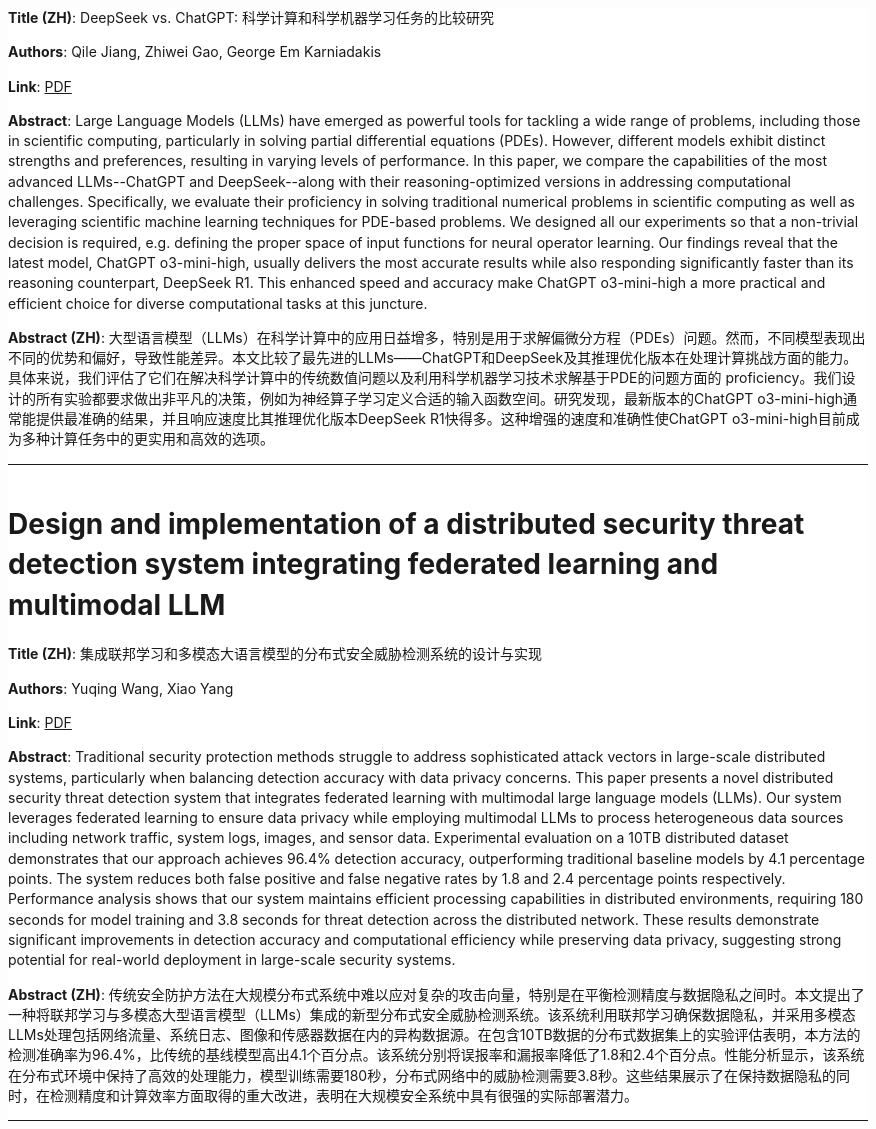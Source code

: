 **Title (ZH)**: DeepSeek vs. ChatGPT: 科学计算和科学机器学习任务的比较研究 

**Authors**: Qile Jiang, Zhiwei Gao, George Em Karniadakis  

**Link**: [PDF](https://arxiv.org/pdf/2502.17764)  

**Abstract**: Large Language Models (LLMs) have emerged as powerful tools for tackling a wide range of problems, including those in scientific computing, particularly in solving partial differential equations (PDEs). However, different models exhibit distinct strengths and preferences, resulting in varying levels of performance. In this paper, we compare the capabilities of the most advanced LLMs--ChatGPT and DeepSeek--along with their reasoning-optimized versions in addressing computational challenges. Specifically, we evaluate their proficiency in solving traditional numerical problems in scientific computing as well as leveraging scientific machine learning techniques for PDE-based problems. We designed all our experiments so that a non-trivial decision is required, e.g. defining the proper space of input functions for neural operator learning. Our findings reveal that the latest model, ChatGPT o3-mini-high, usually delivers the most accurate results while also responding significantly faster than its reasoning counterpart, DeepSeek R1. This enhanced speed and accuracy make ChatGPT o3-mini-high a more practical and efficient choice for diverse computational tasks at this juncture. 

**Abstract (ZH)**: 大型语言模型（LLMs）在科学计算中的应用日益增多，特别是用于求解偏微分方程（PDEs）问题。然而，不同模型表现出不同的优势和偏好，导致性能差异。本文比较了最先进的LLMs——ChatGPT和DeepSeek及其推理优化版本在处理计算挑战方面的能力。具体来说，我们评估了它们在解决科学计算中的传统数值问题以及利用科学机器学习技术求解基于PDE的问题方面的 proficiency。我们设计的所有实验都要求做出非平凡的决策，例如为神经算子学习定义合适的输入函数空间。研究发现，最新版本的ChatGPT o3-mini-high通常能提供最准确的结果，并且响应速度比其推理优化版本DeepSeek R1快得多。这种增强的速度和准确性使ChatGPT o3-mini-high目前成为多种计算任务中的更实用和高效的选项。 

---
# Design and implementation of a distributed security threat detection system integrating federated learning and multimodal LLM 

**Title (ZH)**: 集成联邦学习和多模态大语言模型的分布式安全威胁检测系统的设计与实现 

**Authors**: Yuqing Wang, Xiao Yang  

**Link**: [PDF](https://arxiv.org/pdf/2502.17763)  

**Abstract**: Traditional security protection methods struggle to address sophisticated attack vectors in large-scale distributed systems, particularly when balancing detection accuracy with data privacy concerns. This paper presents a novel distributed security threat detection system that integrates federated learning with multimodal large language models (LLMs). Our system leverages federated learning to ensure data privacy while employing multimodal LLMs to process heterogeneous data sources including network traffic, system logs, images, and sensor data. Experimental evaluation on a 10TB distributed dataset demonstrates that our approach achieves 96.4% detection accuracy, outperforming traditional baseline models by 4.1 percentage points. The system reduces both false positive and false negative rates by 1.8 and 2.4 percentage points respectively. Performance analysis shows that our system maintains efficient processing capabilities in distributed environments, requiring 180 seconds for model training and 3.8 seconds for threat detection across the distributed network. These results demonstrate significant improvements in detection accuracy and computational efficiency while preserving data privacy, suggesting strong potential for real-world deployment in large-scale security systems. 

**Abstract (ZH)**: 传统安全防护方法在大规模分布式系统中难以应对复杂的攻击向量，特别是在平衡检测精度与数据隐私之间时。本文提出了一种将联邦学习与多模态大型语言模型（LLMs）集成的新型分布式安全威胁检测系统。该系统利用联邦学习确保数据隐私，并采用多模态LLMs处理包括网络流量、系统日志、图像和传感器数据在内的异构数据源。在包含10TB数据的分布式数据集上的实验评估表明，本方法的检测准确率为96.4%，比传统的基线模型高出4.1个百分点。该系统分别将误报率和漏报率降低了1.8和2.4个百分点。性能分析显示，该系统在分布式环境中保持了高效的处理能力，模型训练需要180秒，分布式网络中的威胁检测需要3.8秒。这些结果展示了在保持数据隐私的同时，在检测精度和计算效率方面取得的重大改进，表明在大规模安全系统中具有很强的实际部署潜力。 

---